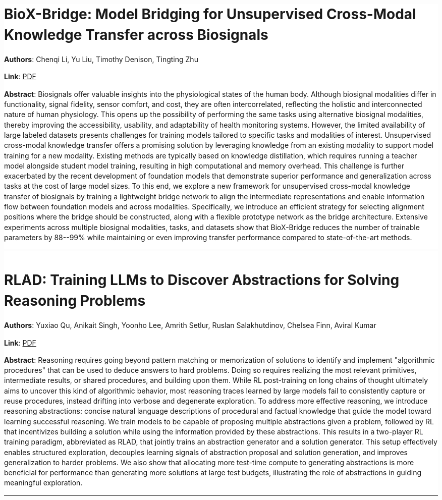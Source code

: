 # BioX-Bridge: Model Bridging for Unsupervised Cross-Modal Knowledge Transfer across Biosignals 

**Authors**: Chenqi Li, Yu Liu, Timothy Denison, Tingting Zhu  

**Link**: [PDF](https://arxiv.org/pdf/2510.02276)  

**Abstract**: Biosignals offer valuable insights into the physiological states of the human body. Although biosignal modalities differ in functionality, signal fidelity, sensor comfort, and cost, they are often intercorrelated, reflecting the holistic and interconnected nature of human physiology. This opens up the possibility of performing the same tasks using alternative biosignal modalities, thereby improving the accessibility, usability, and adaptability of health monitoring systems. However, the limited availability of large labeled datasets presents challenges for training models tailored to specific tasks and modalities of interest. Unsupervised cross-modal knowledge transfer offers a promising solution by leveraging knowledge from an existing modality to support model training for a new modality. Existing methods are typically based on knowledge distillation, which requires running a teacher model alongside student model training, resulting in high computational and memory overhead. This challenge is further exacerbated by the recent development of foundation models that demonstrate superior performance and generalization across tasks at the cost of large model sizes. To this end, we explore a new framework for unsupervised cross-modal knowledge transfer of biosignals by training a lightweight bridge network to align the intermediate representations and enable information flow between foundation models and across modalities. Specifically, we introduce an efficient strategy for selecting alignment positions where the bridge should be constructed, along with a flexible prototype network as the bridge architecture. Extensive experiments across multiple biosignal modalities, tasks, and datasets show that BioX-Bridge reduces the number of trainable parameters by 88--99\% while maintaining or even improving transfer performance compared to state-of-the-art methods. 

---
# RLAD: Training LLMs to Discover Abstractions for Solving Reasoning Problems 

**Authors**: Yuxiao Qu, Anikait Singh, Yoonho Lee, Amrith Setlur, Ruslan Salakhutdinov, Chelsea Finn, Aviral Kumar  

**Link**: [PDF](https://arxiv.org/pdf/2510.02263)  

**Abstract**: Reasoning requires going beyond pattern matching or memorization of solutions to identify and implement "algorithmic procedures" that can be used to deduce answers to hard problems. Doing so requires realizing the most relevant primitives, intermediate results, or shared procedures, and building upon them. While RL post-training on long chains of thought ultimately aims to uncover this kind of algorithmic behavior, most reasoning traces learned by large models fail to consistently capture or reuse procedures, instead drifting into verbose and degenerate exploration. To address more effective reasoning, we introduce reasoning abstractions: concise natural language descriptions of procedural and factual knowledge that guide the model toward learning successful reasoning. We train models to be capable of proposing multiple abstractions given a problem, followed by RL that incentivizes building a solution while using the information provided by these abstractions. This results in a two-player RL training paradigm, abbreviated as RLAD, that jointly trains an abstraction generator and a solution generator. This setup effectively enables structured exploration, decouples learning signals of abstraction proposal and solution generation, and improves generalization to harder problems. We also show that allocating more test-time compute to generating abstractions is more beneficial for performance than generating more solutions at large test budgets, illustrating the role of abstractions in guiding meaningful exploration. 

---